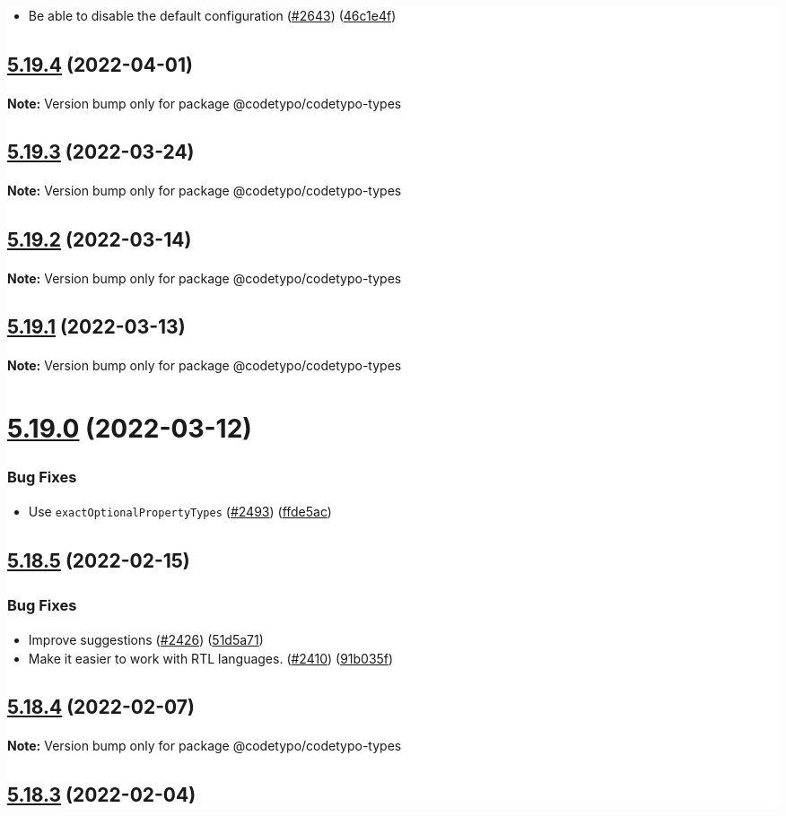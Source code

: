 * Be able to disable the default configuration ([#2643](https://github.com/khulnasoft/codetypo/issues/2643)) ([46c1e4f](https://github.com/khulnasoft/codetypo/commit/46c1e4f6047477cc35e6c154431e8e2cdaacb3b5))

## [5.19.4](https://github.com/khulnasoft/codetypo/compare/v5.19.3...v5.19.4) (2022-04-01)

**Note:** Version bump only for package @codetypo/codetypo-types

## [5.19.3](https://github.com/khulnasoft/codetypo/compare/v5.19.2...v5.19.3) (2022-03-24)

**Note:** Version bump only for package @codetypo/codetypo-types

## [5.19.2](https://github.com/khulnasoft/codetypo/compare/v5.19.1...v5.19.2) (2022-03-14)

**Note:** Version bump only for package @codetypo/codetypo-types

## [5.19.1](https://github.com/khulnasoft/codetypo/compare/v5.19.0...v5.19.1) (2022-03-13)

**Note:** Version bump only for package @codetypo/codetypo-types

# [5.19.0](https://github.com/khulnasoft/codetypo/compare/v5.18.5...v5.19.0) (2022-03-12)

### Bug Fixes

* Use `exactOptionalPropertyTypes` ([#2493](https://github.com/khulnasoft/codetypo/issues/2493)) ([ffde5ac](https://github.com/khulnasoft/codetypo/commit/ffde5ac27e5354fa660c3e3d1cf5d6b48c53f22b))

## [5.18.5](https://github.com/khulnasoft/codetypo/compare/v5.18.4...v5.18.5) (2022-02-15)

### Bug Fixes

* Improve suggestions ([#2426](https://github.com/khulnasoft/codetypo/issues/2426)) ([51d5a71](https://github.com/khulnasoft/codetypo/commit/51d5a71894674f5a6986bda3d951ee987908e944))
* Make it easier to work with RTL languages. ([#2410](https://github.com/khulnasoft/codetypo/issues/2410)) ([91b035f](https://github.com/khulnasoft/codetypo/commit/91b035f719baf3c21d3a8b9d92419234ec37b500))

## [5.18.4](https://github.com/khulnasoft/codetypo/compare/v5.18.3...v5.18.4) (2022-02-07)

**Note:** Version bump only for package @codetypo/codetypo-types

## [5.18.3](https://github.com/khulnasoft/codetypo/compare/v5.18.2...v5.18.3) (2022-02-04)
